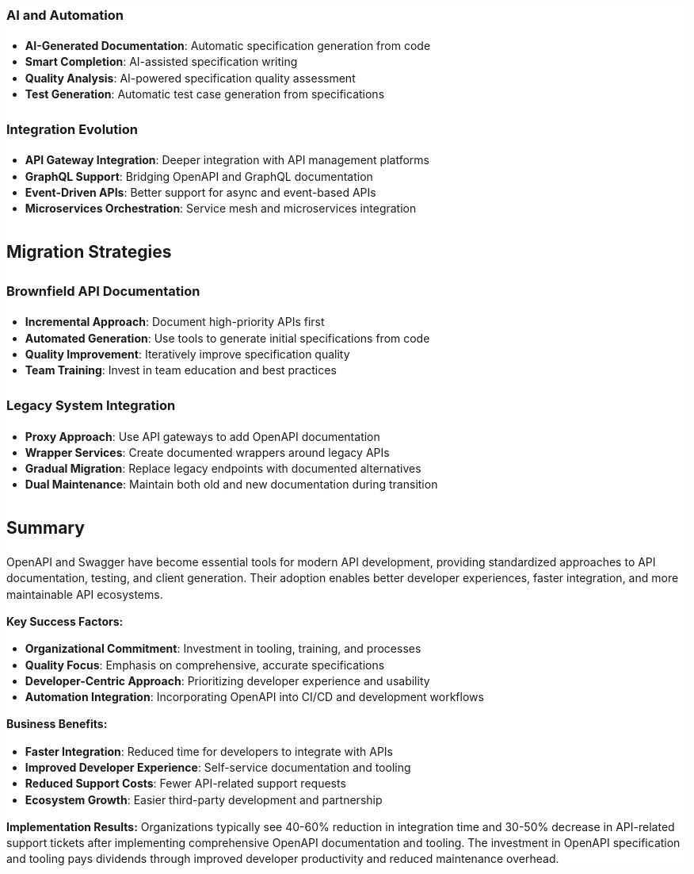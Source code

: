 ### **AI and Automation**
- **AI-Generated Documentation**: Automatic specification generation from code
- **Smart Completion**: AI-assisted specification writing
- **Quality Analysis**: AI-powered specification quality assessment
- **Test Generation**: Automatic test case generation from specifications

### **Integration Evolution**
- **API Gateway Integration**: Deeper integration with API management platforms
- **GraphQL Support**: Bridging OpenAPI and GraphQL documentation
- **Event-Driven APIs**: Better support for async and event-based APIs
- **Microservices Orchestration**: Service mesh and microservices integration

## Migration Strategies

### **Brownfield API Documentation**
- **Incremental Approach**: Document high-priority APIs first
- **Automated Generation**: Use tools to generate initial specifications from code
- **Quality Improvement**: Iteratively improve specification quality
- **Team Training**: Invest in team education and best practices

### **Legacy System Integration**
- **Proxy Approach**: Use API gateways to add OpenAPI documentation
- **Wrapper Services**: Create documented wrappers around legacy APIs
- **Gradual Migration**: Replace legacy endpoints with documented alternatives
- **Dual Maintenance**: Maintain both old and new documentation during transition

## Summary

OpenAPI and Swagger have become essential tools for modern API development, providing standardized approaches to API documentation, testing, and client generation. Their adoption enables better developer experiences, faster integration, and more maintainable API ecosystems.

**Key Success Factors:**
- **Organizational Commitment**: Investment in tooling, training, and processes
- **Quality Focus**: Emphasis on comprehensive, accurate specifications
- **Developer-Centric Approach**: Prioritizing developer experience and usability
- **Automation Integration**: Incorporating OpenAPI into CI/CD and development workflows

**Business Benefits:**
- **Faster Integration**: Reduced time for developers to integrate with APIs
- **Improved Developer Experience**: Self-service documentation and tooling
- **Reduced Support Costs**: Fewer API-related support requests
- **Ecosystem Growth**: Easier third-party development and partnership

**Implementation Results:**
Organizations typically see 40-60% reduction in integration time and 30-50% decrease in API-related support tickets after implementing comprehensive OpenAPI documentation and tooling. The investment in OpenAPI specification and tooling pays dividends through improved developer productivity and reduced maintenance overhead.